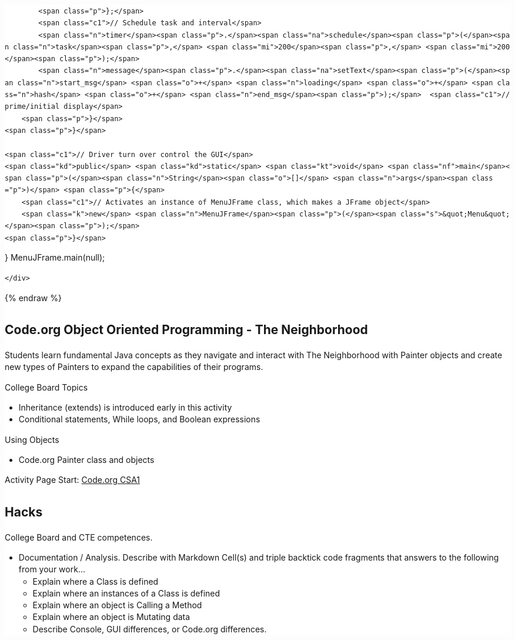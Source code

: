             <span class="p">};</span>
            <span class="c1">// Schedule task and interval</span>
            <span class="n">timer</span><span class="p">.</span><span class="na">schedule</span><span class="p">(</span><span class="n">task</span><span class="p">,</span> <span class="mi">200</span><span class="p">,</span> <span class="mi">200</span><span class="p">);</span>
            <span class="n">message</span><span class="p">.</span><span class="na">setText</span><span class="p">(</span><span class="n">start_msg</span> <span class="o">+</span> <span class="n">loading</span> <span class="o">+</span> <span class="n">hash</span> <span class="o">+</span> <span class="n">end_msg</span><span class="p">);</span>  <span class="c1">// prime/initial display</span>
        <span class="p">}</span>
    <span class="p">}</span>

    <span class="c1">// Driver turn over control the GUI</span>
    <span class="kd">public</span> <span class="kd">static</span> <span class="kt">void</span> <span class="nf">main</span><span class="p">(</span><span class="n">String</span><span class="o">[]</span> <span class="n">args</span><span class="p">)</span> <span class="p">{</span>
        <span class="c1">// Activates an instance of MenuJFrame class, which makes a JFrame object</span>
        <span class="k">new</span> <span class="n">MenuJFrame</span><span class="p">(</span><span class="s">&quot;Menu&quot;</span><span class="p">);</span>
    <span class="p">}</span>
<span class="p">}</span>
<span class="n">MenuJFrame</span><span class="p">.</span><span class="na">main</span><span class="p">(</span><span class="kc">null</span><span class="p">);</span>
</pre></div>

    </div>
</div>
</div>

</div>
    {% endraw %}

<div class="cell border-box-sizing text_cell rendered"><div class="inner_cell">
<div class="text_cell_render border-box-sizing rendered_html">
<h2 id="Code.org-Object-Oriented-Programming---The-Neighborhood">Code.org Object Oriented Programming - The Neighborhood<a class="anchor-link" href="#Code.org-Object-Oriented-Programming---The-Neighborhood"> </a></h2><p>Students learn fundamental Java concepts as they navigate and interact with The Neighborhood with Painter objects and create new types of Painters to expand the capabilities of their programs.</p>
<p>College Board Topics</p>
<ul>
<li>Inheritance (extends) is introduced early in this activity</li>
<li>Conditional statements, While loops, and Boolean expressions</li>
</ul>
<p>Using Objects</p>
<ul>
<li>Code.org Painter class and objects</li>
</ul>
<p>Activity Page Start: <a href="https://studio.code.org/s/csa1-2022">Code.org CSA1</a></p>

</div>
</div>
</div>
<div class="cell border-box-sizing text_cell rendered"><div class="inner_cell">
<div class="text_cell_render border-box-sizing rendered_html">
<h2 id="Hacks">Hacks<a class="anchor-link" href="#Hacks"> </a></h2><p>College Board and CTE competences.</p>
<ul>
<li>Documentation / Analysis. Describe with Markdown Cell(s) and triple backtick code fragments that answers to the following from your work...<ul>
<li>Explain where a Class is defined </li>
<li>Explain where an instances of a Class is defined</li>
<li>Explain where an object is Calling a Method</li>
<li>Explain where an object is Mutating data</li>
<li>Describe Console, GUI differences, or Code.org differences.</li>
</ul>